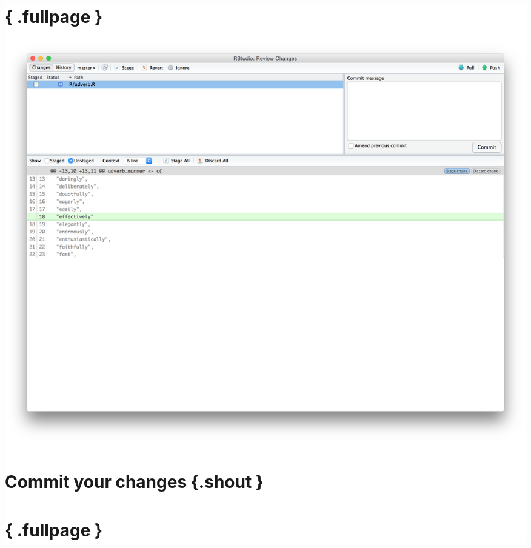 # { .fullpage }
<img src="images/rs-git-6.png" class="cover gh">

# Commit your changes {.shout }

# { .fullpage }